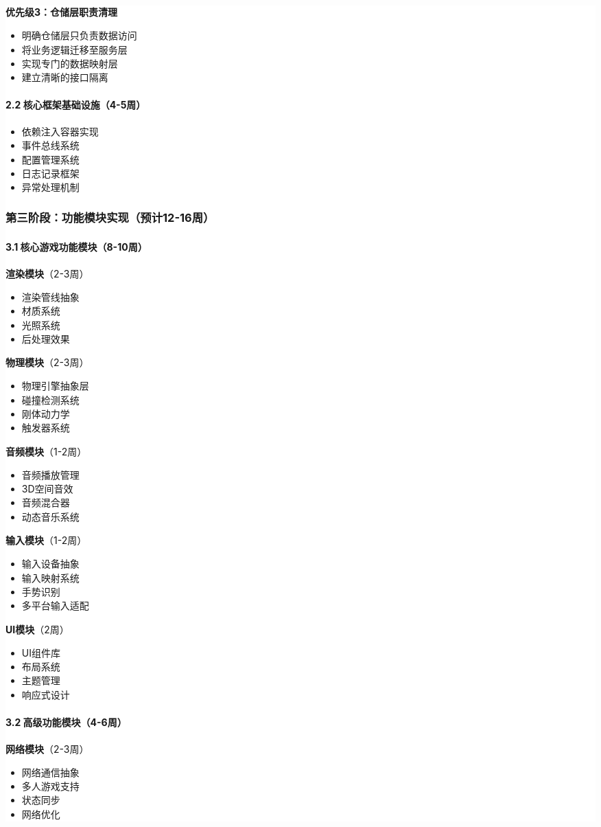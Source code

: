 **优先级3：仓储层职责清理**
- 明确仓储层只负责数据访问
- 将业务逻辑迁移至服务层
- 实现专门的数据映射层
- 建立清晰的接口隔离

#### 2.2 核心框架基础设施（4-5周）
- 依赖注入容器实现
- 事件总线系统
- 配置管理系统
- 日志记录框架
- 异常处理机制

### 第三阶段：功能模块实现（预计12-16周）

#### 3.1 核心游戏功能模块（8-10周）

**渲染模块**（2-3周）
- 渲染管线抽象
- 材质系统
- 光照系统
- 后处理效果

**物理模块**（2-3周）
- 物理引擎抽象层
- 碰撞检测系统
- 刚体动力学
- 触发器系统

**音频模块**（1-2周）
- 音频播放管理
- 3D空间音效
- 音频混合器
- 动态音乐系统

**输入模块**（1-2周）
- 输入设备抽象
- 输入映射系统
- 手势识别
- 多平台输入适配

**UI模块**（2周）
- UI组件库
- 布局系统
- 主题管理
- 响应式设计

#### 3.2 高级功能模块（4-6周）

**网络模块**（2-3周）
- 网络通信抽象
- 多人游戏支持
- 状态同步
- 网络优化
